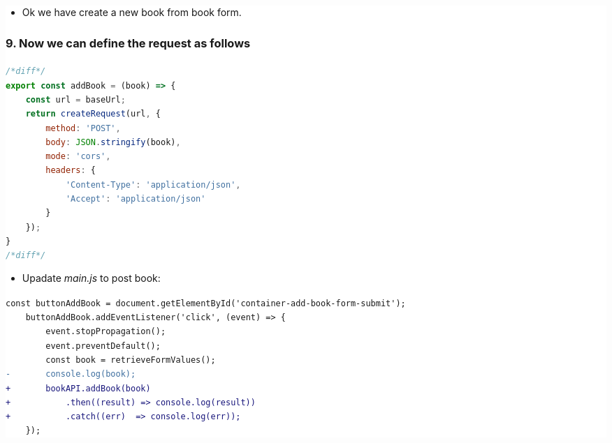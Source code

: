 ```javascript
```

* Ok we have create a new book from book form. 

### 9. Now we can define the request as follows

```javascript bookAPI
/*diff*/
export const addBook = (book) => {
    const url = baseUrl;
    return createRequest(url, {
        method: 'POST',
        body: JSON.stringify(book),
        mode: 'cors',
        headers: {
            'Content-Type': 'application/json',
            'Accept': 'application/json'
        }
    });
} 
/*diff*/
```

* Upadate _main.js_ to post book:

```diff
const buttonAddBook = document.getElementById('container-add-book-form-submit');
    buttonAddBook.addEventListener('click', (event) => {
        event.stopPropagation();
        event.preventDefault();
        const book = retrieveFormValues();
-       console.log(book);
+       bookAPI.addBook(book)
+           .then((result) => console.log(result))
+           .catch((err)  => console.log(err));
    });
```